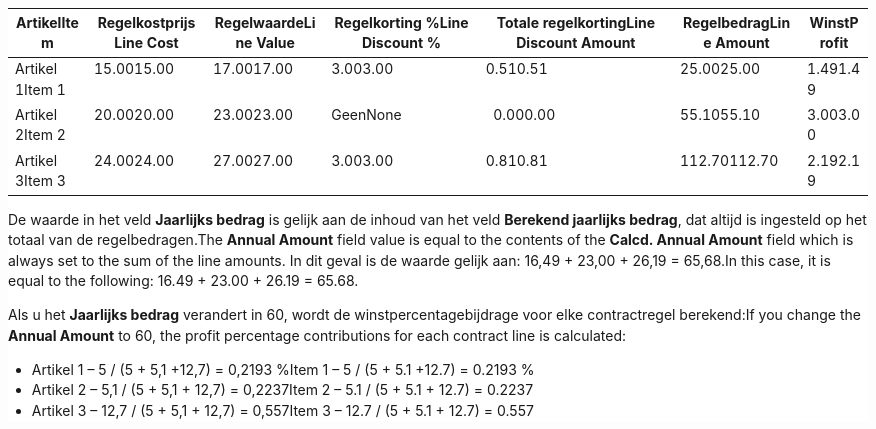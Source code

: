 |<span data-ttu-id="db2c4-223">Artikel</span><span class="sxs-lookup"><span data-stu-id="db2c4-223">Item</span></span>|<span data-ttu-id="db2c4-224">Regelkostprijs</span><span class="sxs-lookup"><span data-stu-id="db2c4-224">Line Cost</span></span>|<span data-ttu-id="db2c4-225">Regelwaarde</span><span class="sxs-lookup"><span data-stu-id="db2c4-225">Line Value</span></span>|<span data-ttu-id="db2c4-226">Regelkorting %</span><span class="sxs-lookup"><span data-stu-id="db2c4-226">Line Discount %</span></span>|<span data-ttu-id="db2c4-227">Totale regelkorting</span><span class="sxs-lookup"><span data-stu-id="db2c4-227">Line Discount Amount</span></span>|<span data-ttu-id="db2c4-228">Regelbedrag</span><span class="sxs-lookup"><span data-stu-id="db2c4-228">Line Amount</span></span>|<span data-ttu-id="db2c4-229">Winst</span><span class="sxs-lookup"><span data-stu-id="db2c4-229">Profit</span></span>|  
|----------|---------------|----------------|---------------------|--------------------------|-----------------|------------|  
|<span data-ttu-id="db2c4-230">Artikel 1</span><span class="sxs-lookup"><span data-stu-id="db2c4-230">Item 1</span></span>|<span data-ttu-id="db2c4-231">15.00</span><span class="sxs-lookup"><span data-stu-id="db2c4-231">15.00</span></span>|<span data-ttu-id="db2c4-232">17.00</span><span class="sxs-lookup"><span data-stu-id="db2c4-232">17.00</span></span>|<span data-ttu-id="db2c4-233">3.00</span><span class="sxs-lookup"><span data-stu-id="db2c4-233">3.00</span></span>|<span data-ttu-id="db2c4-234">0.51</span><span class="sxs-lookup"><span data-stu-id="db2c4-234">0.51</span></span>|<span data-ttu-id="db2c4-235">25.00</span><span class="sxs-lookup"><span data-stu-id="db2c4-235">25.00</span></span>|<span data-ttu-id="db2c4-236">1.49</span><span class="sxs-lookup"><span data-stu-id="db2c4-236">1.49</span></span>|  
|<span data-ttu-id="db2c4-237">Artikel 2</span><span class="sxs-lookup"><span data-stu-id="db2c4-237">Item 2</span></span>|<span data-ttu-id="db2c4-238">20.00</span><span class="sxs-lookup"><span data-stu-id="db2c4-238">20.00</span></span>|<span data-ttu-id="db2c4-239">23.00</span><span class="sxs-lookup"><span data-stu-id="db2c4-239">23.00</span></span>|<span data-ttu-id="db2c4-240">Geen</span><span class="sxs-lookup"><span data-stu-id="db2c4-240">None</span></span>|<span data-ttu-id="db2c4-241">  0.00</span><span class="sxs-lookup"><span data-stu-id="db2c4-241">0.00</span></span>|<span data-ttu-id="db2c4-242">55.10</span><span class="sxs-lookup"><span data-stu-id="db2c4-242">55.10</span></span>|<span data-ttu-id="db2c4-243">3.00</span><span class="sxs-lookup"><span data-stu-id="db2c4-243">3.00</span></span>|  
|<span data-ttu-id="db2c4-244">Artikel 3</span><span class="sxs-lookup"><span data-stu-id="db2c4-244">Item 3</span></span>|<span data-ttu-id="db2c4-245">24.00</span><span class="sxs-lookup"><span data-stu-id="db2c4-245">24.00</span></span>|<span data-ttu-id="db2c4-246">27.00</span><span class="sxs-lookup"><span data-stu-id="db2c4-246">27.00</span></span>|<span data-ttu-id="db2c4-247">3.00</span><span class="sxs-lookup"><span data-stu-id="db2c4-247">3.00</span></span>|<span data-ttu-id="db2c4-248">0.81</span><span class="sxs-lookup"><span data-stu-id="db2c4-248">0.81</span></span>|<span data-ttu-id="db2c4-249">112.70</span><span class="sxs-lookup"><span data-stu-id="db2c4-249">112.70</span></span>|<span data-ttu-id="db2c4-250">2.19</span><span class="sxs-lookup"><span data-stu-id="db2c4-250">2.19</span></span>|  

<span data-ttu-id="db2c4-251">De waarde in het veld **Jaarlijks bedrag** is gelijk aan de inhoud van het veld **Berekend jaarlijks bedrag**, dat altijd is ingesteld op het totaal van de regelbedragen.</span><span class="sxs-lookup"><span data-stu-id="db2c4-251">The **Annual Amount** field value is equal to the contents of the **Calcd. Annual Amount** field which is always set to the sum of the line amounts.</span></span> <span data-ttu-id="db2c4-252">In dit geval is de waarde gelijk aan: 16,49 + 23,00 + 26,19 = 65,68.</span><span class="sxs-lookup"><span data-stu-id="db2c4-252">In this case, it is equal to the following: 16.49 + 23.00 + 26.19 = 65.68.</span></span>  

<span data-ttu-id="db2c4-253">Als u het **Jaarlijks bedrag** verandert in 60, wordt de winstpercentagebijdrage voor elke contractregel berekend:</span><span class="sxs-lookup"><span data-stu-id="db2c4-253">If you change the **Annual Amount** to 60, the profit percentage contributions for each contract line is calculated:</span></span>  

* <span data-ttu-id="db2c4-254">Artikel 1 – 5 / (5 + 5,1 +12,7) = 0,2193 %</span><span class="sxs-lookup"><span data-stu-id="db2c4-254">Item 1 – 5 / (5 + 5.1 +12.7) = 0.2193 %</span></span>  
* <span data-ttu-id="db2c4-255">Artikel 2 – 5,1 / (5 + 5,1 + 12,7) = 0,2237</span><span class="sxs-lookup"><span data-stu-id="db2c4-255">Item 2 – 5.1 / (5 + 5.1 + 12.7) = 0.2237</span></span>  
* <span data-ttu-id="db2c4-256">Artikel 3 – 12,7 / (5 + 5,1 + 12,7) = 0,557</span><span class="sxs-lookup"><span data-stu-id="db2c4-256">Item 3 – 12.7 / (5 + 5.1 + 12.7) = 0.557</span></span>  
